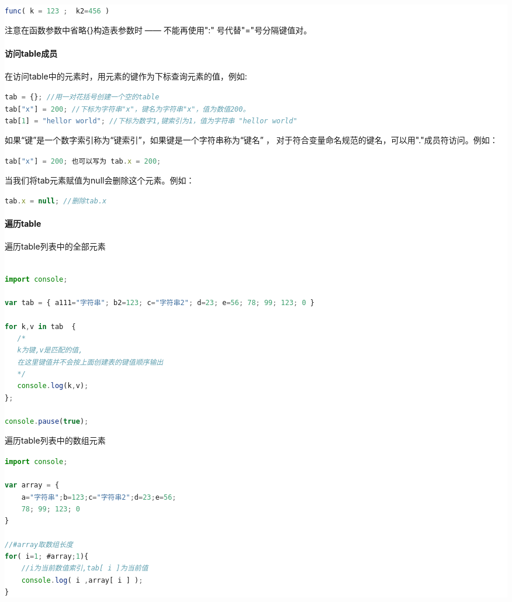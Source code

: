  ```js :no-line-numbers
 func( k = 123 ;  k2=456 )
 ```

注意在函数参数中省略{}构造表参数时 —— 不能再使用":" 号代替"="号分隔键值对。

#### 访问table成员

在访问table中的元素时，用元素的键作为下标查询元素的值，例如:

 ```js :no-line-numbers
 tab = {}; //用一对花括号创建一个空的table
 tab["x"] = 200; //下标为字符串"x"，键名为字符串"x"，值为数值200。
 tab[1] = "hellor world"; //下标为数字1,键索引为1，值为字符串 "hellor world"
 ```




如果“键”是一个数字索引称为“键索引”，如果键是一个字符串称为“键名” ，
对于符合变量命名规范的键名，可以用"."成员符访问。例如：


 ```js :no-line-numbers
tab["x"] = 200; 也可以写为 tab.x = 200;
 ```


当我们将tab元素赋值为null会删除这个元素。例如：

 ```js :no-line-numbers
tab.x = null; //删除tab.x
 ```
 

#### 遍历table


遍历table列表中的全部元素

 ```js :no-line-numbers

import console; 

var tab = { a111="字符串"; b2=123; c="字符串2"; d=23; e=56; 78; 99; 123; 0 }

for k,v in tab  { 
    /*
    k为键,v是匹配的值,
    在这里键值并不会按上面创建表的键值顺序输出
    */
    console.log(k,v);
};

console.pause(true);
 ```


遍历table列表中的数组元素

```js :no-line-numbers
import console; 

var array = { 
    a="字符串";b=123;c="字符串2";d=23;e=56; 
    78; 99; 123; 0 
}

//#array取数组长度
for( i=1; #array;1){ 
    //i为当前数值索引,tab[ i ]为当前值
    console.log( i ,array[ i ] );
}

```
